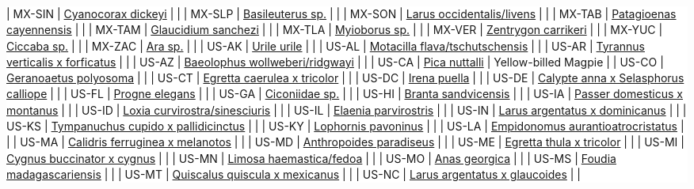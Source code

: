 | MX-SIN | [Cyanocorax dickeyi](https://en.wikipedia.org/wiki/Cyanocorax_dickeyi) |  |
| MX-SLP | [Basileuterus sp.](https://en.wikipedia.org/wiki/Basileuterus_sp.) |  |
| MX-SON | [Larus occidentalis/livens](https://en.wikipedia.org/wiki/Larus_occidentalis/livens) |  |
| MX-TAB | [Patagioenas cayennensis](https://en.wikipedia.org/wiki/Patagioenas_cayennensis) |  |
| MX-TAM | [Glaucidium sanchezi](https://en.wikipedia.org/wiki/Glaucidium_sanchezi) |  |
| MX-TLA | [Myioborus sp.](https://en.wikipedia.org/wiki/Myioborus_sp.) |  |
| MX-VER | [Zentrygon carrikeri](https://en.wikipedia.org/wiki/Zentrygon_carrikeri) |  |
| MX-YUC | [Ciccaba sp.](https://en.wikipedia.org/wiki/Ciccaba_sp.) |  |
| MX-ZAC | [Ara sp.](https://en.wikipedia.org/wiki/Ara_sp.) |  |
| US-AK | [Urile urile](https://en.wikipedia.org/wiki/Urile_urile) |  |
| US-AL | [Motacilla flava/tschutschensis](https://en.wikipedia.org/wiki/Motacilla_flava/tschutschensis) |  |
| US-AR | [Tyrannus verticalis x forficatus](https://en.wikipedia.org/wiki/Tyrannus_verticalis_x_forficatus) |  |
| US-AZ | [Baeolophus wollweberi/ridgwayi](https://en.wikipedia.org/wiki/Baeolophus_wollweberi/ridgwayi) |  |
| US-CA | [Pica nuttalli](https://en.wikipedia.org/wiki/Pica_nuttalli) | Yellow-billed Magpie |
| US-CO | [Geranoaetus polyosoma](https://en.wikipedia.org/wiki/Geranoaetus_polyosoma) |  |
| US-CT | [Egretta caerulea x tricolor](https://en.wikipedia.org/wiki/Egretta_caerulea_x_tricolor) |  |
| US-DC | [Irena puella](https://en.wikipedia.org/wiki/Irena_puella) |  |
| US-DE | [Calypte anna x Selasphorus calliope](https://en.wikipedia.org/wiki/Calypte_anna_x_Selasphorus_calliope) |  |
| US-FL | [Progne elegans](https://en.wikipedia.org/wiki/Progne_elegans) |  |
| US-GA | [Ciconiidae sp.](https://en.wikipedia.org/wiki/Ciconiidae_sp.) |  |
| US-HI | [Branta sandvicensis](https://en.wikipedia.org/wiki/Branta_sandvicensis) |  |
| US-IA | [Passer domesticus x montanus](https://en.wikipedia.org/wiki/Passer_domesticus_x_montanus) |  |
| US-ID | [Loxia curvirostra/sinesciuris](https://en.wikipedia.org/wiki/Loxia_curvirostra/sinesciuris) |  |
| US-IL | [Elaenia parvirostris](https://en.wikipedia.org/wiki/Elaenia_parvirostris) |  |
| US-IN | [Larus argentatus x dominicanus](https://en.wikipedia.org/wiki/Larus_argentatus_x_dominicanus) |  |
| US-KS | [Tympanuchus cupido x pallidicinctus](https://en.wikipedia.org/wiki/Tympanuchus_cupido_x_pallidicinctus) |  |
| US-KY | [Lophornis pavoninus](https://en.wikipedia.org/wiki/Lophornis_pavoninus) |  |
| US-LA | [Empidonomus aurantioatrocristatus](https://en.wikipedia.org/wiki/Empidonomus_aurantioatrocristatus) |  |
| US-MA | [Calidris ferruginea x melanotos](https://en.wikipedia.org/wiki/Calidris_ferruginea_x_melanotos) |  |
| US-MD | [Anthropoides paradiseus](https://en.wikipedia.org/wiki/Anthropoides_paradiseus) |  |
| US-ME | [Egretta thula x tricolor](https://en.wikipedia.org/wiki/Egretta_thula_x_tricolor) |  |
| US-MI | [Cygnus buccinator x cygnus](https://en.wikipedia.org/wiki/Cygnus_buccinator_x_cygnus) |  |
| US-MN | [Limosa haemastica/fedoa](https://en.wikipedia.org/wiki/Limosa_haemastica/fedoa) |  |
| US-MO | [Anas georgica](https://en.wikipedia.org/wiki/Anas_georgica) |  |
| US-MS | [Foudia madagascariensis](https://en.wikipedia.org/wiki/Foudia_madagascariensis) |  |
| US-MT | [Quiscalus quiscula x mexicanus](https://en.wikipedia.org/wiki/Quiscalus_quiscula_x_mexicanus) |  |
| US-NC | [Larus argentatus x glaucoides](https://en.wikipedia.org/wiki/Larus_argentatus_x_glaucoides) |  |